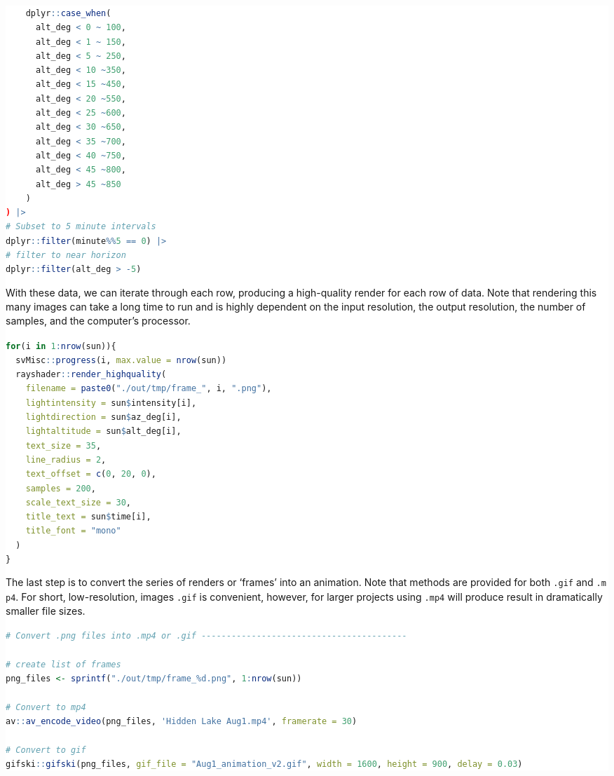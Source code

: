 ``` r
    dplyr::case_when(
      alt_deg < 0 ~ 100,
      alt_deg < 1 ~ 150,
      alt_deg < 5 ~ 250,
      alt_deg < 10 ~350,
      alt_deg < 15 ~450,
      alt_deg < 20 ~550,
      alt_deg < 25 ~600,
      alt_deg < 30 ~650,
      alt_deg < 35 ~700,
      alt_deg < 40 ~750,
      alt_deg < 45 ~800,
      alt_deg > 45 ~850
    )
) |>
# Subset to 5 minute intervals
dplyr::filter(minute%%5 == 0) |> 
# filter to near horizon
dplyr::filter(alt_deg > -5)
```

With these data, we can iterate through each row, producing a
high-quality render for each row of data. Note that rendering this many
images can take a long time to run and is highly dependent on the input
resolution, the output resolution, the number of samples, and the
computer’s processor.

``` r
for(i in 1:nrow(sun)){
  svMisc::progress(i, max.value = nrow(sun))
  rayshader::render_highquality(
    filename = paste0("./out/tmp/frame_", i, ".png"),
    lightintensity = sun$intensity[i],
    lightdirection = sun$az_deg[i],
    lightaltitude = sun$alt_deg[i],
    text_size = 35,
    line_radius = 2,
    text_offset = c(0, 20, 0),
    samples = 200,
    scale_text_size = 30,
    title_text = sun$time[i],
    title_font = "mono"
  )
}
```

The last step is to convert the series of renders or ‘frames’ into an
animation. Note that methods are provided for both `.gif` and `.mp4`.
For short, low-resolution, images `.gif` is convenient, however, for
larger projects using `.mp4` will produce result in dramatically smaller
file sizes.

``` r
# Convert .png files into .mp4 or .gif -----------------------------------------

# create list of frames
png_files <- sprintf("./out/tmp/frame_%d.png", 1:nrow(sun))

# Convert to mp4
av::av_encode_video(png_files, 'Hidden Lake Aug1.mp4', framerate = 30)

# Convert to gif
gifski::gifski(png_files, gif_file = "Aug1_animation_v2.gif", width = 1600, height = 900, delay = 0.03)
```

